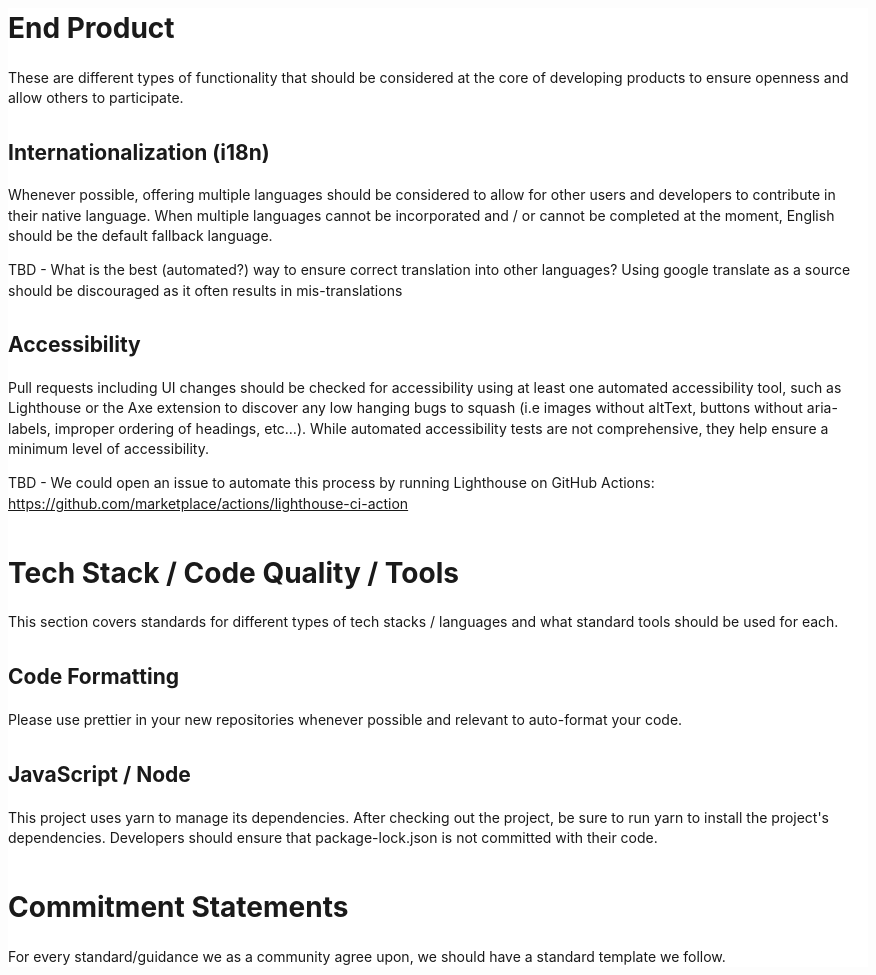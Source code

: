 # End Product

These are different types of functionality that should be considered at the core
of developing products to ensure openness and allow others to participate.

## Internationalization (i18n)

Whenever possible, offering multiple languages should be considered to allow for
other users and developers to contribute in their native language. When multiple
languages cannot be incorporated and / or cannot be completed at the moment,
English should be the default fallback language.

TBD - What is the best (automated?) way to ensure correct translation into other
languages? Using google translate as a source should be discouraged as it often
results in mis-translations

## Accessibility

Pull requests including UI changes should be checked for accessibility using at
least one automated accessibility tool, such as Lighthouse or the Axe extension
to discover any low hanging bugs to squash (i.e images without altText, buttons
without aria-labels, improper ordering of headings, etc…). While automated
accessibility tests are not comprehensive, they help ensure a minimum level of
accessibility.

TBD - We could open an issue to automate this process by running Lighthouse on
GitHub Actions: https://github.com/marketplace/actions/lighthouse-ci-action

# Tech Stack / Code Quality / Tools

This section covers standards for different types of tech stacks / languages and
what standard tools should be used for each.

## Code Formatting

Please use prettier in your new repositories whenever possible and relevant to
auto-format your code.

## JavaScript / Node

This project uses yarn to manage its dependencies. After checking out the
project, be sure to run yarn to install the project's dependencies. Developers
should ensure that package-lock.json is not committed with their code.

# Commitment Statements

For every standard/guidance we as a community agree upon, we should have a
standard template we follow.
